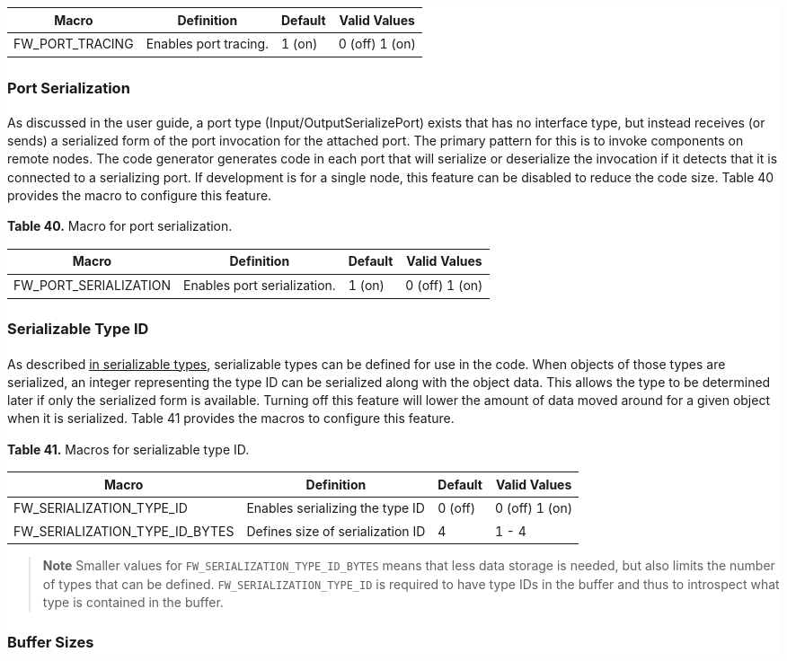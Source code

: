 
| Macro             | Definition            | Default | Valid Values      |
| ----------------- | --------------------- |---------|-------------------|
| FW_PORT_TRACING   | Enables port tracing. | 1 (on)  | 0 (off) 1 (on)    |

### Port Serialization

As discussed in the user guide, a port type (Input/OutputSerializePort) exists that has no interface type, but instead
receives (or sends) a serialized form of the port invocation for the attached port. The primary pattern for this is to
invoke components on remote nodes. The code generator generates code in each port that will serialize or deserialize the
invocation if it detects that it is connected to a serializing port. If development is for a single node, this feature
can be disabled to reduce the code size. Table 40 provides the macro to configure this feature.

**Table 40.** Macro for port serialization.

| Macro                   | Definition                  | Default | Valid Values      |
| ----------------------- | --------------------------- |---------|-------------------|
| FW_PORT_SERIALIZATION   | Enables port serialization. | 1 (on)  | 0 (off) 1 (on)    |

### Serializable Type ID

As described [in serializable types](../user/enum-arr-ser.md), serializable types can be defined for use in the code.
When objects of those types are serialized, an integer representing the type ID can be serialized along with the object
data. This allows the type to be determined later if only the serialized form is available. Turning off this feature
will lower the amount of data moved around for a given object when it is serialized. Table 41 provides
the macros to configure this feature.


**Table 41.** Macros for serializable type ID.

| Macro                          | Definition                       | Default | Valid Values      |
| -------------------------------| ---------------------------------|---------|-------------------|
| FW_SERIALIZATION_TYPE_ID       | Enables serializing the type ID  | 0 (off) | 0 (off) 1 (on)    |
| FW_SERIALIZATION_TYPE_ID_BYTES | Defines size of serialization ID | 4       | 1 - 4             |

> **Note**
> Smaller values for `FW_SERIALIZATION_TYPE_ID_BYTES` means that less data storage is needed, but also
limits the number of types that can be defined. `FW_SERIALIZATION_TYPE_ID` is required to have type IDs in the buffer and
thus to introspect what type is contained in the buffer.


### Buffer Sizes
